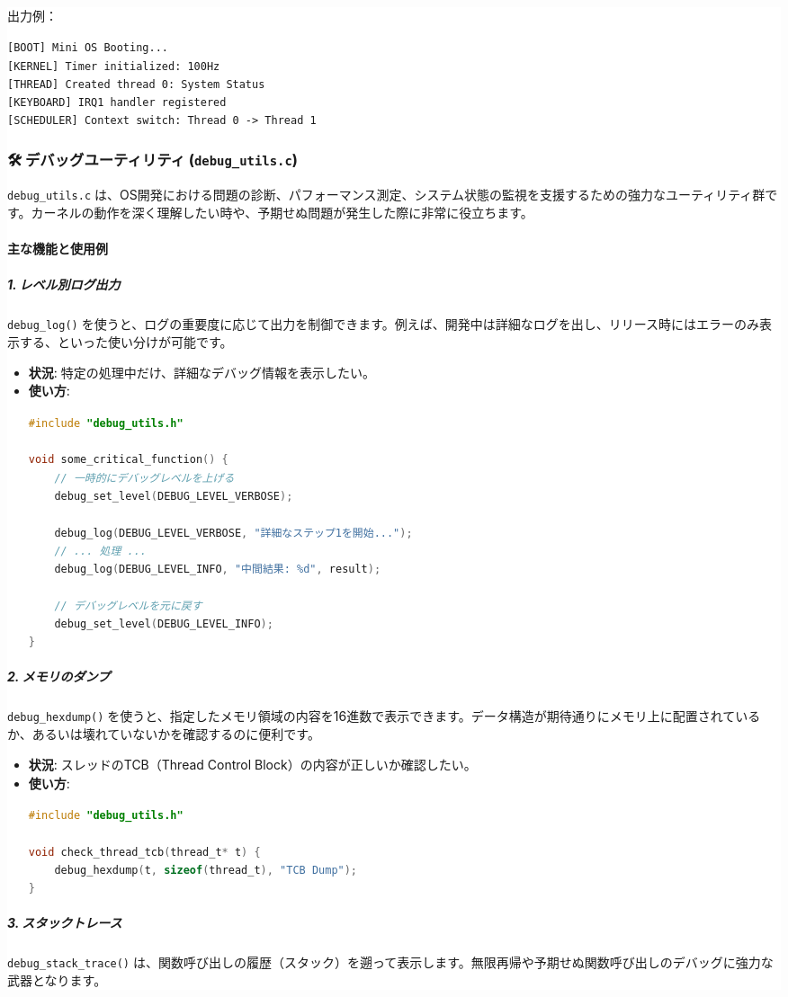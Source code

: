 出力例：

```
[BOOT] Mini OS Booting...
[KERNEL] Timer initialized: 100Hz
[THREAD] Created thread 0: System Status
[KEYBOARD] IRQ1 handler registered
[SCHEDULER] Context switch: Thread 0 -> Thread 1
```

### 🛠️ デバッグユーティリティ (`debug_utils.c`)

`debug_utils.c` は、OS開発における問題の診断、パフォーマンス測定、システム状態の監視を支援するための強力なユーティリティ群です。カーネルの動作を深く理解したい時や、予期せぬ問題が発生した際に非常に役立ちます。

#### 主な機能と使用例

##### 1. レベル別ログ出力

`debug_log()` を使うと、ログの重要度に応じて出力を制御できます。例えば、開発中は詳細なログを出し、リリース時にはエラーのみ表示する、といった使い分けが可能です。

-   **状況**: 特定の処理中だけ、詳細なデバッグ情報を表示したい。
-   **使い方**:
    ```c
    #include "debug_utils.h"

    void some_critical_function() {
        // 一時的にデバッグレベルを上げる
        debug_set_level(DEBUG_LEVEL_VERBOSE);

        debug_log(DEBUG_LEVEL_VERBOSE, "詳細なステップ1を開始...");
        // ... 処理 ...
        debug_log(DEBUG_LEVEL_INFO, "中間結果: %d", result);

        // デバッグレベルを元に戻す
        debug_set_level(DEBUG_LEVEL_INFO);
    }
    ```

##### 2. メモリのダンプ

`debug_hexdump()` を使うと、指定したメモリ領域の内容を16進数で表示できます。データ構造が期待通りにメモリ上に配置されているか、あるいは壊れていないかを確認するのに便利です。

-   **状況**: スレッドのTCB（Thread Control Block）の内容が正しいか確認したい。
-   **使い方**:
    ```c
    #include "debug_utils.h"

    void check_thread_tcb(thread_t* t) {
        debug_hexdump(t, sizeof(thread_t), "TCB Dump");
    }
    ```

##### 3. スタックトレース

`debug_stack_trace()` は、関数呼び出しの履歴（スタック）を遡って表示します。無限再帰や予期せぬ関数呼び出しのデバッグに強力な武器となります。
